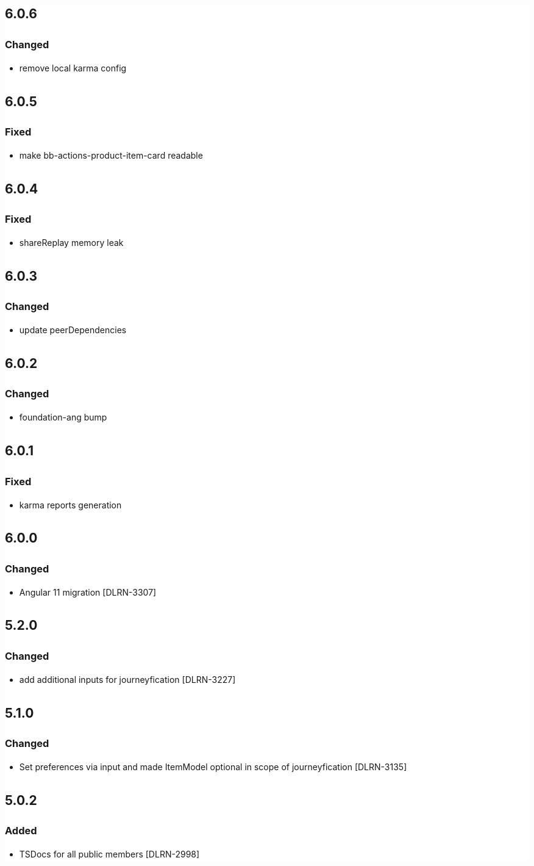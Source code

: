## 6.0.6
### Changed
- remove local karma config

## 6.0.5
### Fixed
- make bb-actions-product-item-card readable

## 6.0.4
### Fixed
- shareReplay memory leak

## 6.0.3
### Changed
- update peerDependencies

## 6.0.2
### Changed
- foundation-ang bump

## 6.0.1
### Fixed
- karma reports generation

## 6.0.0
### Changed
- Angular 11 migration [DLRN-3307]

## 5.2.0
### Changed
- add additional inputs for journeyfication [DLRN-3227]

## 5.1.0
### Changed
- Set preferences via input and made ItemModel optional in scope of journeyfication [DLRN-3135]

## 5.0.2
### Added
- TSDocs for all public members [DLRN-2998]
